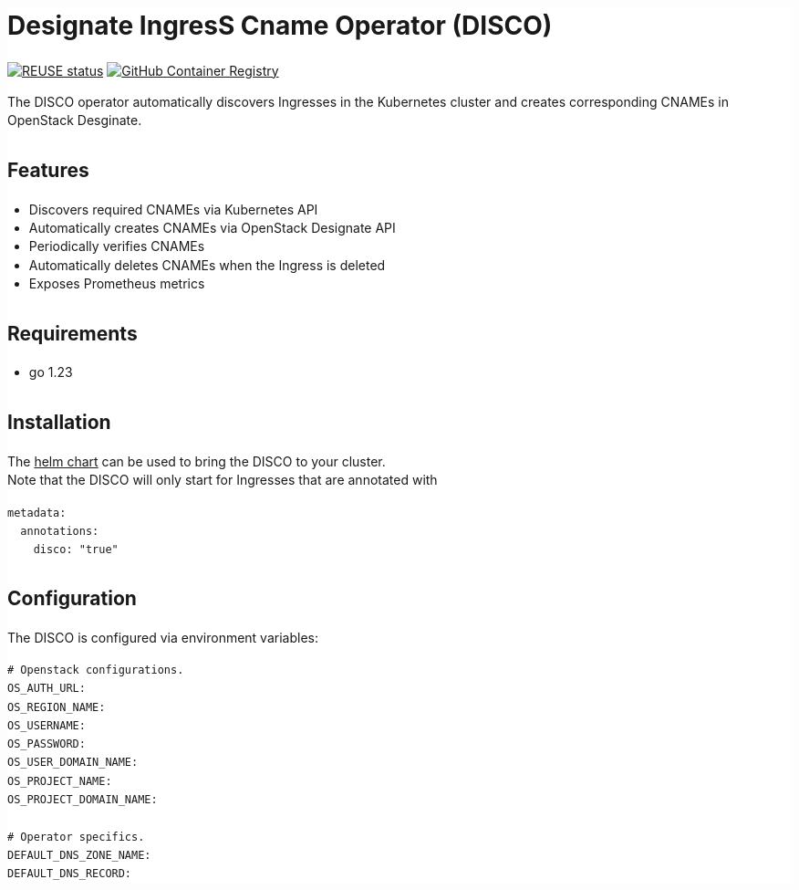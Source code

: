 # Designate IngresS Cname Operator (DISCO)

[![REUSE status](https://api.reuse.software/badge/github.com/sapcc/disco)](https://api.reuse.software/info/github.com/sapcc/disco)
[![GitHub Container Registry](https://img.shields.io/badge/GitHub%20Container%20Registry-disco-blue?logo=github&logoColor=white&style=flat)](https://github.com/sapcc/disco/pkgs/container/disco)


The DISCO operator automatically discovers Ingresses in the Kubernetes cluster and creates corresponding CNAMEs in OpenStack Desginate.

## Features

- Discovers required CNAMEs via Kubernetes API
- Automatically creates CNAMEs via OpenStack Designate API
- Periodically verifies CNAMEs
- Automatically deletes CNAMEs when the Ingress is deleted
- Exposes Prometheus metrics

## Requirements

- go 1.23

## Installation

The [helm chart](https://github.com/sapcc/helm-charts/tree/master/system/kube-system/charts/disco/) can be used to bring the DISCO to your cluster.  
Note that the DISCO will only start for Ingresses that are annotated with
```
metadata:
  annotations:
    disco: "true"
```

## Configuration

The DISCO is configured via environment variables:
```
# Openstack configurations.
OS_AUTH_URL:
OS_REGION_NAME:
OS_USERNAME:
OS_PASSWORD:
OS_USER_DOMAIN_NAME:
OS_PROJECT_NAME:
OS_PROJECT_DOMAIN_NAME:

# Operator specifics.
DEFAULT_DNS_ZONE_NAME:
DEFAULT_DNS_RECORD:
```
